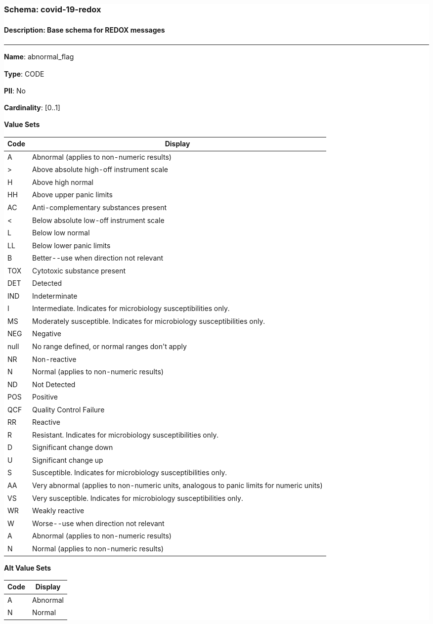 
### Schema:         covid-19-redox
#### Description:   Base schema for REDOX messages

---

**Name**: abnormal_flag

**Type**: CODE

**PII**: No

**Cardinality**: [0..1]

**Value Sets**

Code | Display
---- | -------
A|Abnormal (applies to non-numeric results)
>|Above absolute high-off instrument scale
H|Above high normal
HH|Above upper panic limits
AC|Anti-complementary substances present
<|Below absolute low-off instrument scale
L|Below low normal
LL|Below lower panic limits
B|Better--use when direction not relevant
TOX|Cytotoxic substance present
DET|Detected
IND|Indeterminate
I|Intermediate. Indicates for microbiology susceptibilities only.
MS|Moderately susceptible. Indicates for microbiology susceptibilities only.
NEG|Negative
null|No range defined, or normal ranges don't apply
NR|Non-reactive
N|Normal (applies to non-numeric results)
ND|Not Detected
POS|Positive
QCF|Quality Control Failure
RR|Reactive
R|Resistant. Indicates for microbiology susceptibilities only.
D|Significant change down
U|Significant change up
S|Susceptible. Indicates for microbiology susceptibilities only.
AA|Very abnormal (applies to non-numeric units, analogous to panic limits for numeric units)
VS|Very susceptible. Indicates for microbiology susceptibilities only.
WR|Weakly reactive
W|Worse--use when direction not relevant
A|Abnormal (applies to non-numeric results)
N|Normal (applies to non-numeric results)

**Alt Value Sets**

Code | Display
---- | -------
A|Abnormal
N|Normal
